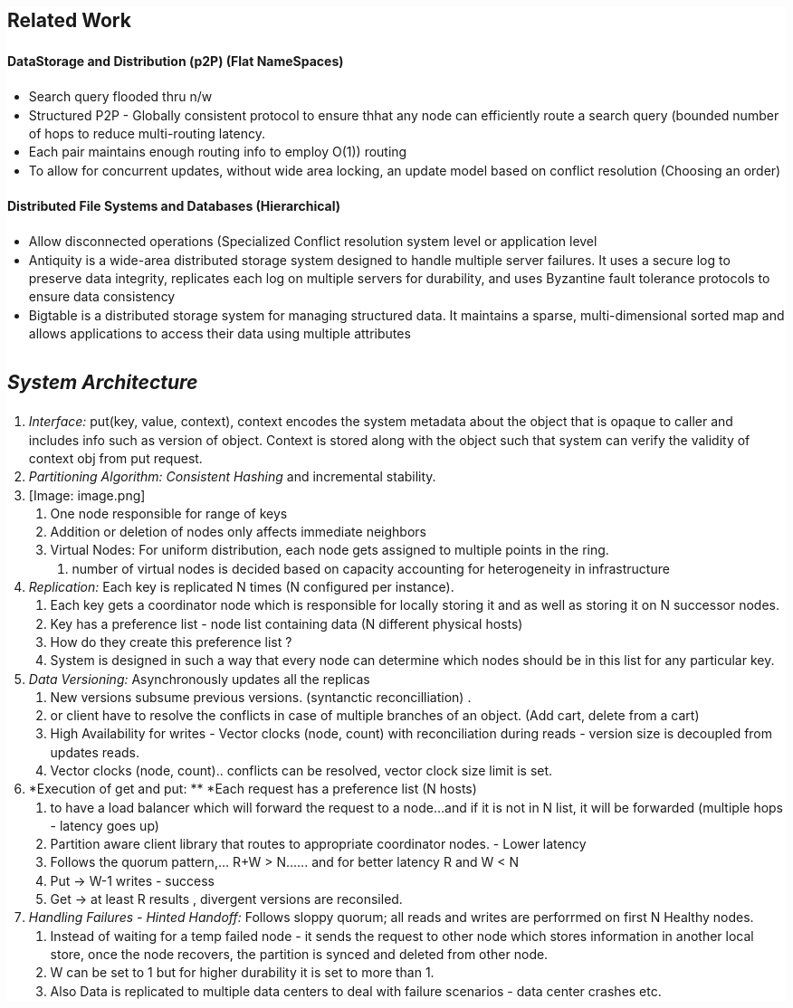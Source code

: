 
## Related Work

#### DataStorage and Distribution (p2P) (Flat NameSpaces)
- Search query flooded thru n/w
- Structured P2P - Globally consistent protocol to ensure thhat any node can efficiently route a search query (bounded number of hops to reduce multi-routing latency.
- Each pair maintains enough routing info to employ O(1)) routing
- To allow for concurrent updates, without wide area locking, an update model based on conflict resolution (Choosing an order)

#### Distributed File Systems and Databases (Hierarchical)
- Allow disconnected operations (Specialized Conflict resolution system level or application level
- Antiquity is a wide-area distributed storage system designed to handle multiple server failures. It uses a secure log to preserve data integrity,
replicates each log on multiple servers for durability, and uses Byzantine fault tolerance protocols to ensure data consistency
- Bigtable is a distributed storage system for managing structured data. It maintains a sparse, multi-dimensional sorted map and allows applications 
to access their data using multiple attributes

## *System Architecture*

1. *Interface:* put(key, value, context), 
    context encodes the system metadata about the object that is opaque to caller and includes info such as version of object. Context is stored along with the object such that system can verify the validity of context obj from put request.
2. *Partitioning Algorithm: Consistent Hashing* and incremental stability.
3. [Image: image.png]
    1.  One node responsible for range of keys
    2. Addition or deletion of nodes only affects immediate neighbors
    3. Virtual Nodes: For uniform distribution, each node gets assigned to multiple points in the ring.
        1. number of virtual nodes is decided based on capacity accounting for heterogeneity in infrastructure
4. *Replication:* Each key is replicated N times (N configured per instance).
    1. Each key gets a coordinator node which is responsible for locally storing it and as well as storing it on N successor nodes. 
    2. Key has a preference list - node list containing data (N different physical hosts)
    3. How do they create this preference list ?
    4. System is designed in such a way that every node can determine which nodes should be in this list for any particular key.
5. *Data Versioning:* Asynchronously updates all the replicas
    1. New versions subsume previous versions. (syntanctic reconcilliation) .
    2. or client have to resolve the conflicts in case of multiple branches of an object. (Add cart, delete from a cart)
    3. High Availability for writes - Vector clocks (node, count) with reconciliation during reads - version size is decoupled from updates reads.
    4. Vector clocks (node, count).. conflicts can be resolved, vector clock size limit is set.
6. *Execution of get and put: ** *Each request has a preference list (N hosts)
    1. to have a load balancer which will forward the request to a node…and if it is not in N list, it will be forwarded (multiple hops - latency goes up)
    2. Partition aware client library that routes to appropriate coordinator nodes. - Lower latency
    3. Follows the quorum pattern,… R+W > N...... and for better latency R and W < N
    4. Put -> W-1 writes - success
    5. Get -> at least R results , divergent versions are reconsiled.
7. *Handling Failures - Hinted Handoff:* Follows sloppy quorum; all reads and writes are perforrmed on first N Healthy nodes.
    1. Instead of waiting for a temp failed node - it sends the request to other node which stores information in another local store, once the node recovers, the partition is synced and deleted from other node. 
    2. W can be set to 1 but for higher durability it is set to more than 1.
    3. Also Data is replicated to multiple data centers to deal with failure scenarios - data center crashes etc.